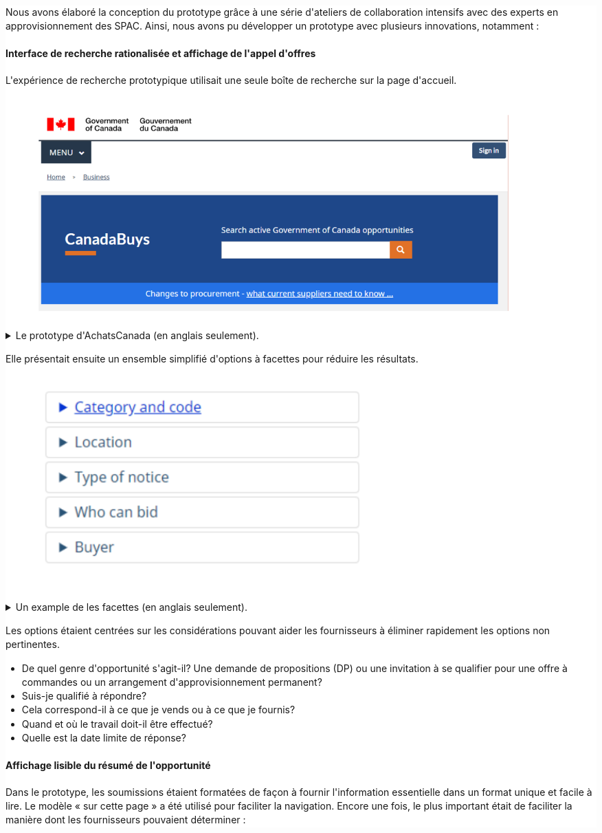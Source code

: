 <p>Nous avons élaboré la conception du prototype grâce à une série d'ateliers de collaboration intensifs avec des experts en approvisionnement des SPAC. Ainsi, nous avons pu développer un prototype avec plusieurs innovations, notamment&nbsp;:</p>
<h4>Interface de recherche rationalisée et affichage de l'appel d'offres</h4>
<p>L'expérience de recherche prototypique utilisait une seule boîte de recherche sur la page d'accueil.</p>
<figure><img class="img-responsive border" alt="Une longue description peut être trouvée après l'image." src="/resumes-recherche/images/CanadaBuys.png" width="700"></figure>
<details><summary>Le prototype d'AchatsCanada (en anglais seulement).</summary></details>
<p>Elle présentait ensuite un ensemble simplifié d'options à facettes pour réduire les résultats.</p>
<figure><img class="img-responsive border" alt="Une longue description peut être trouvée après l'image." src="/resumes-recherche/images/Category.png" width="500"></figure>
<details><summary>Un example de les facettes (en anglais seulement).</summary></details>
<p>Les options étaient centrées sur les considérations pouvant aider les fournisseurs à éliminer rapidement les options non pertinentes.</p>
<ul>
  <li>De quel genre d'opportunité s'agit-il? Une demande de propositions (DP) ou une invitation à se qualifier pour une offre à commandes ou un arrangement d'approvisionnement permanent?</li>
  <li>Suis-je qualifié à répondre?</li>
  <li>Cela correspond-il à ce que je vends ou à ce que je fournis?</li>
  <li>Quand et où le travail doit-il être effectué?</li>
  <li>Quelle est la date limite de réponse?</li>
</ul>
<h4>Affichage lisible du résumé de l'opportunité</h4>
<p>Dans le prototype, les soumissions étaient formatées de façon à fournir l'information essentielle dans un format unique et facile à lire. Le modèle «&nbsp;sur cette page&nbsp;» a été utilisé pour faciliter la navigation. Encore une fois, le plus important était de faciliter la manière dont les fournisseurs pouvaient déterminer&nbsp;:</p>
<ul>